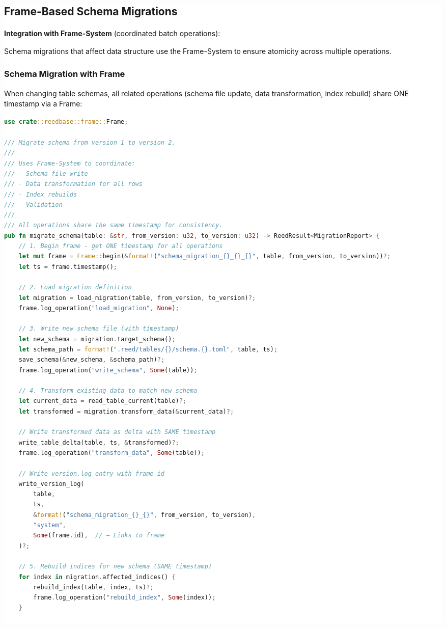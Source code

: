 
## Frame-Based Schema Migrations

**Integration with Frame-System** (coordinated batch operations):

Schema migrations that affect data structure use the Frame-System to ensure atomicity across multiple operations.

### Schema Migration with Frame

When changing table schemas, all related operations (schema file update, data transformation, index rebuild) share ONE timestamp via a Frame:

```rust
use crate::reedbase::frame::Frame;

/// Migrate schema from version 1 to version 2.
///
/// Uses Frame-System to coordinate:
/// - Schema file write
/// - Data transformation for all rows
/// - Index rebuilds
/// - Validation
///
/// All operations share the same timestamp for consistency.
pub fn migrate_schema(table: &str, from_version: u32, to_version: u32) -> ReedResult<MigrationReport> {
    // 1. Begin frame - get ONE timestamp for all operations
    let mut frame = Frame::begin(&format!("schema_migration_{}_{}_{}", table, from_version, to_version))?;
    let ts = frame.timestamp();
    
    // 2. Load migration definition
    let migration = load_migration(table, from_version, to_version)?;
    frame.log_operation("load_migration", None);
    
    // 3. Write new schema file (with timestamp)
    let new_schema = migration.target_schema();
    let schema_path = format!(".reed/tables/{}/schema.{}.toml", table, ts);
    save_schema(&new_schema, &schema_path)?;
    frame.log_operation("write_schema", Some(table));
    
    // 4. Transform existing data to match new schema
    let current_data = read_table_current(table)?;
    let transformed = migration.transform_data(&current_data)?;
    
    // Write transformed data as delta with SAME timestamp
    write_table_delta(table, ts, &transformed)?;
    frame.log_operation("transform_data", Some(table));
    
    // Write version.log entry with frame_id
    write_version_log(
        table,
        ts,
        &format!("schema_migration_{}_{}", from_version, to_version),
        "system",
        Some(frame.id),  // ← Links to frame
    )?;
    
    // 5. Rebuild indices for new schema (SAME timestamp)
    for index in migration.affected_indices() {
        rebuild_index(table, index, ts)?;
        frame.log_operation("rebuild_index", Some(index));
    }
    
```